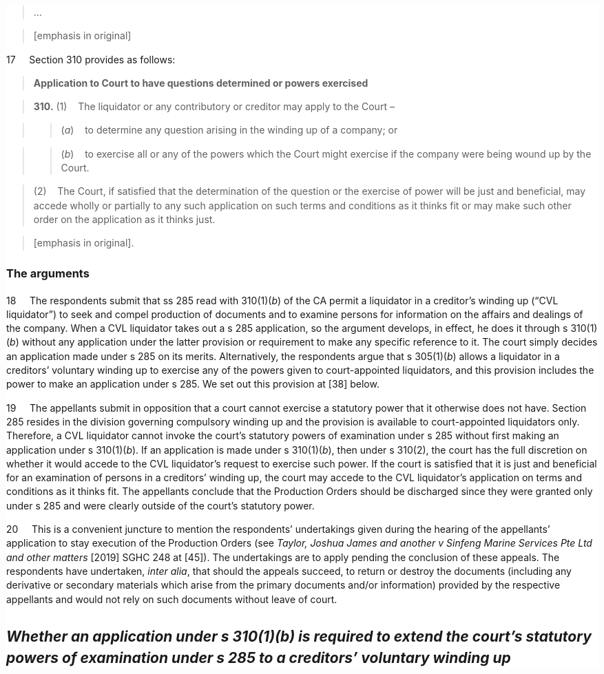 > …

> \[emphasis in original\]

17     Section 310 provides as follows:

> **Application to Court to have questions determined or powers exercised**

> **310.** (1)    The liquidator or any contributory or creditor may apply to the Court –

>> (_a_)    to determine any question arising in the winding up of a company; or

>> (_b_)    to exercise all or any of the powers which the Court might exercise if the company were being wound up by the Court.

> (2)    The Court, if satisfied that the determination of the question or the exercise of power will be just and beneficial, may accede wholly or partially to any such application on such terms and conditions as it thinks fit or may make such other order on the application as it thinks just.

> \[emphasis in original\].

### The arguments

18     The respondents submit that ss 285 read with 310(1)(_b_) of the CA permit a liquidator in a creditor’s winding up (“CVL liquidator”) to seek and compel production of documents and to examine persons for information on the affairs and dealings of the company. When a CVL liquidator takes out a s 285 application, so the argument develops, in effect, he does it through s 310(1)(_b_) without any application under the latter provision or requirement to make any specific reference to it. The court simply decides an application made under s 285 on its merits. Alternatively, the respondents argue that s 305(1)(_b_) allows a liquidator in a creditors’ voluntary winding up to exercise any of the powers given to court-appointed liquidators, and this provision includes the power to make an application under s 285. We set out this provision at \[38\] below.

19     The appellants submit in opposition that a court cannot exercise a statutory power that it otherwise does not have. Section 285 resides in the division governing compulsory winding up and the provision is available to court-appointed liquidators only. Therefore, a CVL liquidator cannot invoke the court’s statutory powers of examination under s 285 without first making an application under s 310(1)(_b_). If an application is made under s 310(1)(_b_), then under s 310(2), the court has the full discretion on whether it would accede to the CVL liquidator’s request to exercise such power. If the court is satisfied that it is just and beneficial for an examination of persons in a creditors’ winding up, the court may accede to the CVL liquidator’s application on terms and conditions as it thinks fit. The appellants conclude that the Production Orders should be discharged since they were granted only under s 285 and were clearly outside of the court’s statutory power.

20     This is a convenient juncture to mention the respondents’ undertakings given during the hearing of the appellants’ application to stay execution of the Production Orders (see _Taylor, Joshua James and another v Sinfeng Marine Services Pte Ltd and other matters_ <span class="citation">\[2019\] SGHC 248</span> at \[45\]). The undertakings are to apply pending the conclusion of these appeals. The respondents have undertaken, _inter alia_, that should the appeals succeed, to return or destroy the documents (including any derivative or secondary materials which arise from the primary documents and/or information) provided by the respective appellants and would not rely on such documents without leave of court.

## _Whether an application under s 310(1)(_b_) is required to extend the court’s statutory powers of examination under s 285 to a creditors’ voluntary winding up_


[^1]: ROA Vol III Part A (CA 189) (Taylor’s 1st Affidavit in OS 419) at pp 4 and 22.
[^2]: ROA Vol III Part A (CA 189) (Taylor’s 1st Affidavit in OS 419) at p 29.
[^3]: Core Bundle Vol II (CA 189) at pp 17–18.
[^4]: Joshua James Taylor’s 1st affidavit dated 16 March 2020 filed in CA/SUM 39/2020 (“Taylor’s SUM 39 Affidavit”) at pp 16 and 17.
[^5]: Taylor’s SUM 39 Affidavit at p 20.